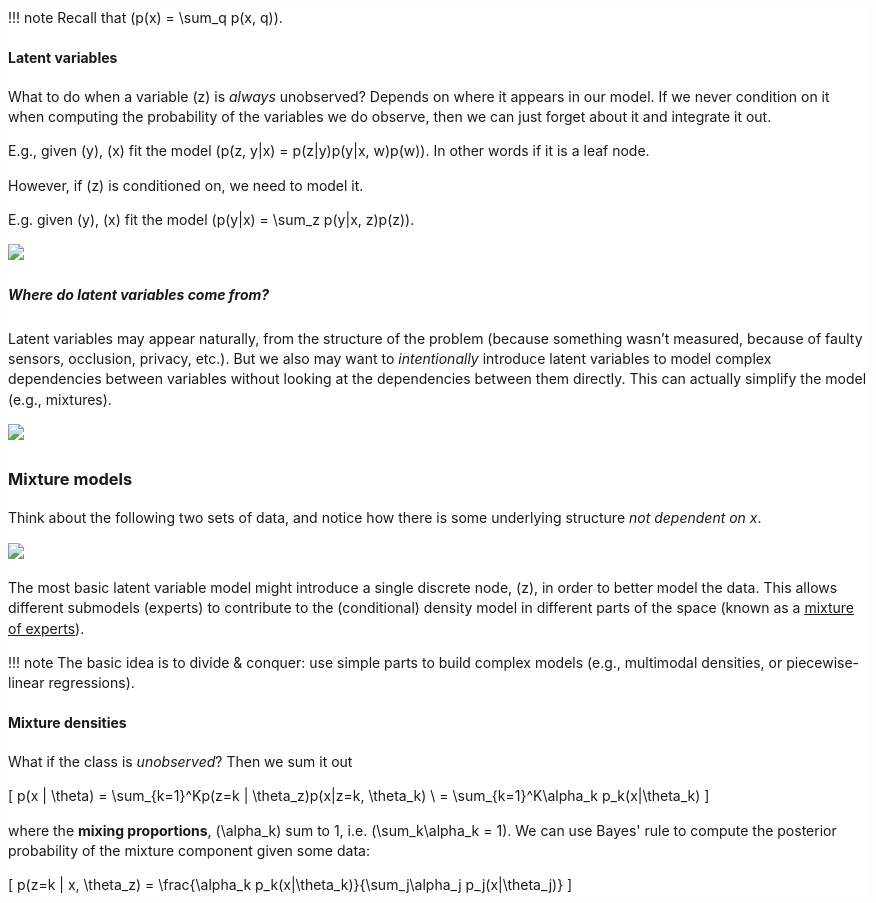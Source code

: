 !!! note
    Recall that \(p(x) = \sum_q p(x, q)\).

#### Latent variables

What to do when a variable \(z\) is _always_ unobserved? Depends on where it appears in our model. If we never condition on it when computing the probability of the variables we do observe, then we can just forget about it and integrate it out.

E.g., given \(y\), \(x\) fit the model \(p(z, y|x) = p(z|y)p(y|x, w)p(w)\). In other words if it is a leaf node.

However, if \(z\) is conditioned on, we need to model it.

E.g. given \(y\), \(x\) fit the model \(p(y|x) = \sum_z p(y|x, z)p(z)\).

![](../img/lecture_3_22.png)

##### Where do latent variables come from?

Latent variables may appear naturally, from the structure of the problem (because something wasn’t measured, because of faulty sensors, occlusion, privacy, etc.). But we also may want to _intentionally_ introduce latent variables to model complex dependencies between variables without looking at the dependencies between them directly. This can actually simplify the model (e.g., mixtures).

![](../img/lecture_3_23.png)

### Mixture models

Think about the following two sets of data, and notice how there is some underlying structure _not dependent on x_.

![](../img/lecture_3_24.png)

The most basic latent variable model might introduce a single discrete node, \(z\), in order to better model the data. This allows different submodels (experts) to contribute to the (conditional) density model in different parts of the space (known as a [mixture of experts](https://en.wikipedia.org/wiki/Mixture_of_experts)).

!!! note
    The basic idea is to divide & conquer: use simple parts to build complex models (e.g., multimodal densities, or piecewise-linear regressions).

#### Mixture densities

What if the class is _unobserved_? Then we sum it out

\[
p(x | \theta) = \sum_{k=1}^Kp(z=k | \theta_z)p(x|z=k, \theta_k) \\
= \sum_{k=1}^K\alpha_k p_k(x|\theta_k)
\]

where the __mixing proportions__, \(\alpha_k\) sum to 1, i.e. \(\sum_k\alpha_k = 1\). We can use Bayes' rule to compute the posterior probability of the mixture component given some data:

\[
p(z=k | x, \theta_z) = \frac{\alpha_k p_k(x|\theta_k)}{\sum_j\alpha_j p_j(x|\theta_j)}
\]
